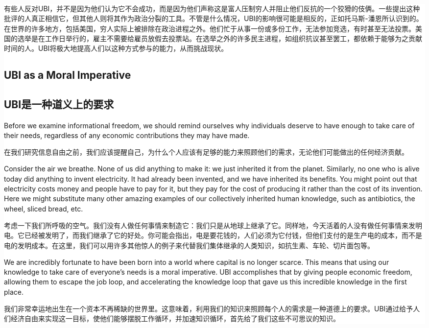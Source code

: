 有些人反对UBI，并不是因为他们认为它不会成功，而是因为他们声称这是富人压制穷人并阻止他们反抗的一个狡猾的伎俩。一些提出这种批评的人真正相信它，但其他人则将其作为政治分裂的工具。不管是什么情况，UBI的影响很可能是相反的，正如托马斯-潘恩所认识到的。在世界的许多地方，包括美国，穷人实际上被排除在政治进程之外。他们忙于从事一份或多份工作，无法参加竞选，有时甚至无法投票。美国的选举是在工作日举行的，雇主不需要给雇员放假去投票站。在选举之外的许多民主进程，如组织抗议甚至罢工，都依赖于能够为之贡献时间的人。UBI将极大地提高人们以这种方式参与的能力，从而挑战现状。  

## UBI as a Moral Imperative

## UBI是一种道义上的要求

Before we examine informational freedom, we should remind ourselves why individuals deserve to have enough to take care of their needs, regardless of any economic contributions they may have made.

在我们研究信息自由之前，我们应该提醒自己，为什么个人应该有足够的能力来照顾他们的需求，无论他们可能做出的任何经济贡献。

Consider the air we breathe. None of us did anything to make it: we just inherited it from the planet. Similarly, no one who is alive today did anything to invent electricity. It had already been invented, and we have inherited its benefits. You might point out that electricity costs money and people have to pay for it, but they pay for the cost of producing it rather than the cost of its invention. Here we might substitute many other amazing examples of our collectively inherited human knowledge, such as antibiotics, the wheel, sliced bread, etc.

考虑一下我们所呼吸的空气。我们没有人做任何事情来制造它：我们只是从地球上继承了它。同样地，今天活着的人没有做任何事情来发明电。它已经被发明了，而我们继承了它的好处。你可能会指出，电是要花钱的，人们必须为它付钱，但他们支付的是生产电的成本，而不是电的发明成本。在这里，我们可以用许多其他惊人的例子来代替我们集体继承的人类知识，如抗生素、车轮、切片面包等。

We are incredibly fortunate to have been born into a world where capital is no longer scarce. This means that using our knowledge to take care of everyone’s needs is a moral imperative. UBI accomplishes that by giving people economic freedom, allowing them to escape the job loop, and accelerating the knowledge loop that gave us this incredible knowledge in the first place.

我们非常幸运地出生在一个资本不再稀缺的世界里。这意味着，利用我们的知识来照顾每个人的需求是一种道德上的要求。UBI通过给予人们经济自由来实现这一目标，使他们能够摆脱工作循环，并加速知识循环，首先给了我们这些不可思议的知识。
